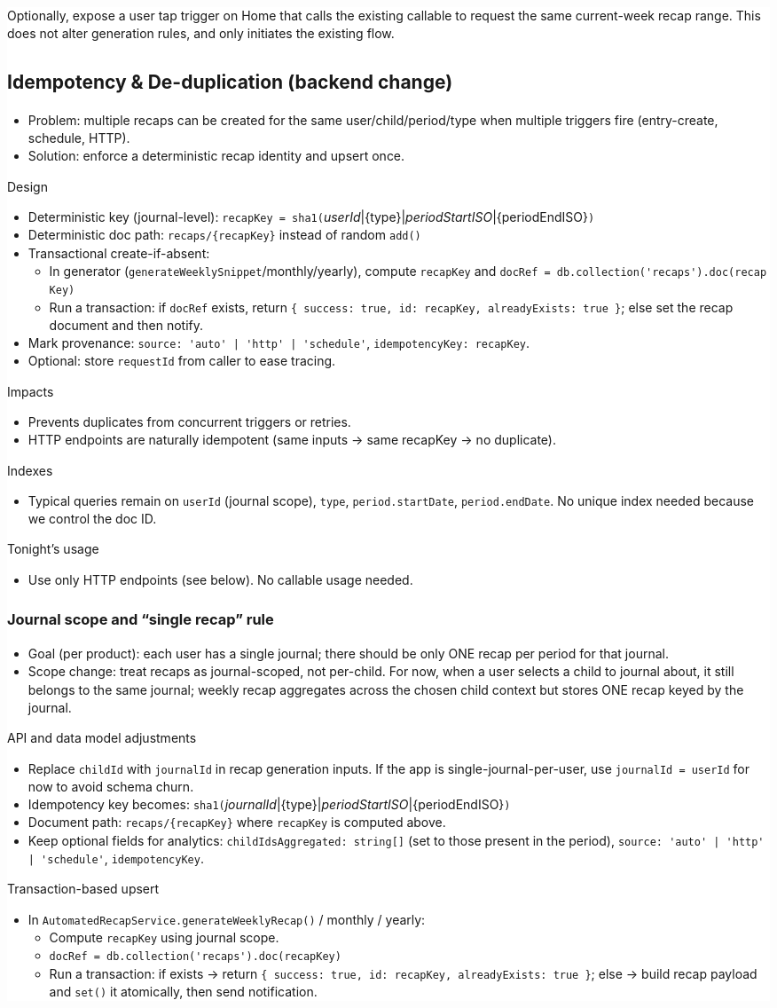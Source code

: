 Optionally, expose a user tap trigger on Home that calls the existing callable to request the same current-week recap range. This does not alter generation rules, and only initiates the existing flow.

## Idempotency & De-duplication (backend change)
- Problem: multiple recaps can be created for the same user/child/period/type when multiple triggers fire (entry-create, schedule, HTTP).
- Solution: enforce a deterministic recap identity and upsert once.

Design
- Deterministic key (journal-level): `recapKey = sha1(`${userId}|${type}|${periodStartISO}|${periodEndISO}`)`
- Deterministic doc path: `recaps/{recapKey}` instead of random `add()`
- Transactional create-if-absent:
  - In generator (`generateWeeklySnippet`/monthly/yearly), compute `recapKey` and `docRef = db.collection('recaps').doc(recapKey)`
  - Run a transaction: if `docRef` exists, return `{ success: true, id: recapKey, alreadyExists: true }`; else set the recap document and then notify.
- Mark provenance: `source: 'auto' | 'http' | 'schedule'`, `idempotencyKey: recapKey`.
- Optional: store `requestId` from caller to ease tracing.

Impacts
- Prevents duplicates from concurrent triggers or retries.
- HTTP endpoints are naturally idempotent (same inputs → same recapKey → no duplicate).

Indexes
- Typical queries remain on `userId` (journal scope), `type`, `period.startDate`, `period.endDate`. No unique index needed because we control the doc ID.

Tonight’s usage
- Use only HTTP endpoints (see below). No callable usage needed.

### Journal scope and “single recap” rule
- Goal (per product): each user has a single journal; there should be only ONE recap per period for that journal.
- Scope change: treat recaps as journal-scoped, not per-child. For now, when a user selects a child to journal about, it still belongs to the same journal; weekly recap aggregates across the chosen child context but stores ONE recap keyed by the journal.

API and data model adjustments
- Replace `childId` with `journalId` in recap generation inputs. If the app is single-journal-per-user, use `journalId = userId` for now to avoid schema churn.
- Idempotency key becomes: `sha1(`${journalId}|${type}|${periodStartISO}|${periodEndISO}`)`
- Document path: `recaps/{recapKey}` where `recapKey` is computed above.
- Keep optional fields for analytics: `childIdsAggregated: string[]` (set to those present in the period), `source: 'auto' | 'http' | 'schedule'`, `idempotencyKey`.

Transaction-based upsert
- In `AutomatedRecapService.generateWeeklyRecap()` / monthly / yearly:
  - Compute `recapKey` using journal scope.
  - `docRef = db.collection('recaps').doc(recapKey)`
  - Run a transaction: if exists → return `{ success: true, id: recapKey, alreadyExists: true }`; else → build recap payload and `set()` it atomically, then send notification.
